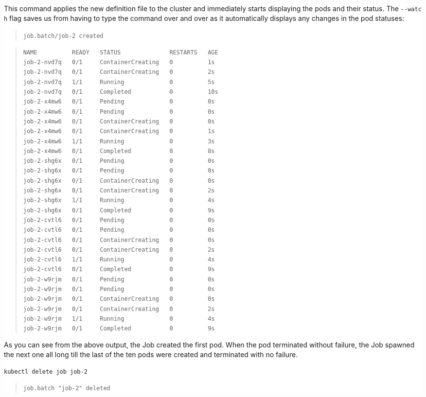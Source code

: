 This command applies the new definition file to the cluster and immediately starts displaying the pods and their
status. The `--watch` flag saves us from having to type the command over and over as it automatically displays any
changes in the pod statuses:

> ```
> job.batch/job-2 created
> ```

> ```
> NAME          READY   STATUS              RESTARTS   AGE
> job-2-nvd7q   0/1     ContainerCreating   0          1s
> job-2-nvd7q   0/1     ContainerCreating   0          2s
> job-2-nvd7q   1/1     Running             0          5s
> job-2-nvd7q   0/1     Completed           0          10s
> job-2-x4mw6   0/1     Pending             0          0s
> job-2-x4mw6   0/1     Pending             0          0s
> job-2-x4mw6   0/1     ContainerCreating   0          0s
> job-2-x4mw6   0/1     ContainerCreating   0          1s
> job-2-x4mw6   1/1     Running             0          3s
> job-2-x4mw6   0/1     Completed           0          8s
> job-2-shg6x   0/1     Pending             0          0s
> job-2-shg6x   0/1     Pending             0          0s
> job-2-shg6x   0/1     ContainerCreating   0          0s
> job-2-shg6x   0/1     ContainerCreating   0          2s
> job-2-shg6x   1/1     Running             0          4s
> job-2-shg6x   0/1     Completed           0          9s
> job-2-cvtl6   0/1     Pending             0          0s
> job-2-cvtl6   0/1     Pending             0          0s
> job-2-cvtl6   0/1     ContainerCreating   0          0s
> job-2-cvtl6   0/1     ContainerCreating   0          2s
> job-2-cvtl6   1/1     Running             0          4s
> job-2-cvtl6   0/1     Completed           0          9s
> job-2-w9rjm   0/1     Pending             0          0s
> job-2-w9rjm   0/1     Pending             0          0s
> job-2-w9rjm   0/1     ContainerCreating   0          0s
> job-2-w9rjm   0/1     ContainerCreating   0          2s
> job-2-w9rjm   1/1     Running             0          4s
> job-2-w9rjm   0/1     Completed           0          9s
> ```

As you can see from the above output, the Job created the first pod.
When the pod terminated without failure, the Job spawned the next one all long till the last of the ten pods were
created and terminated with no failure.

```bash
kubectl delete job job-2
```

> ```
> job.batch "job-2" deleted
> ```
